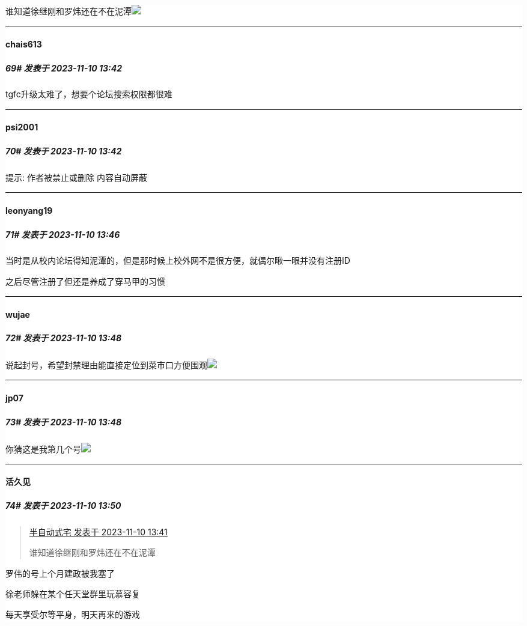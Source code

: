谁知道徐继刚和罗炜还在不在泥潭<img src="https://static.saraba1st.com/image/smiley/face2017/067.png" referrerpolicy="no-referrer">

*****

####  chais613  
##### 69#       发表于 2023-11-10 13:42

tgfc升级太难了，想要个论坛搜索权限都很难

*****

####  psi2001  
##### 70#       发表于 2023-11-10 13:42

提示: 作者被禁止或删除 内容自动屏蔽

*****

####  leonyang19  
##### 71#       发表于 2023-11-10 13:46

当时是从校内论坛得知泥潭的，但是那时候上校外网不是很方便，就偶尔瞅一眼并没有注册ID

之后尽管注册了但还是养成了穿马甲的习惯

*****

####  wujae  
##### 72#       发表于 2023-11-10 13:48

说起封号，希望封禁理由能直接定位到菜市口方便围观<img src="https://static.saraba1st.com/image/smiley/face2017/074.png" referrerpolicy="no-referrer">

*****

####  jp07  
##### 73#       发表于 2023-11-10 13:48

你猜这是我第几个号<img src="https://static.saraba1st.com/image/smiley/face2017/037.png" referrerpolicy="no-referrer">

*****

####  活久见  
##### 74#       发表于 2023-11-10 13:50

<blockquote><a href="httphttps://bbs.saraba1st.com/2b/forum.php?mod=redirect&amp;goto=findpost&amp;pid=63003578&amp;ptid=2160167" target="_blank">半自动式宅 发表于 2023-11-10 13:41</a>

谁知道徐继刚和罗炜还在不在泥潭</blockquote>
罗伟的号上个月建政被我塞了

徐老师躲在某个任天堂群里玩慕容复

每天享受尔等平身，明天再来的游戏
